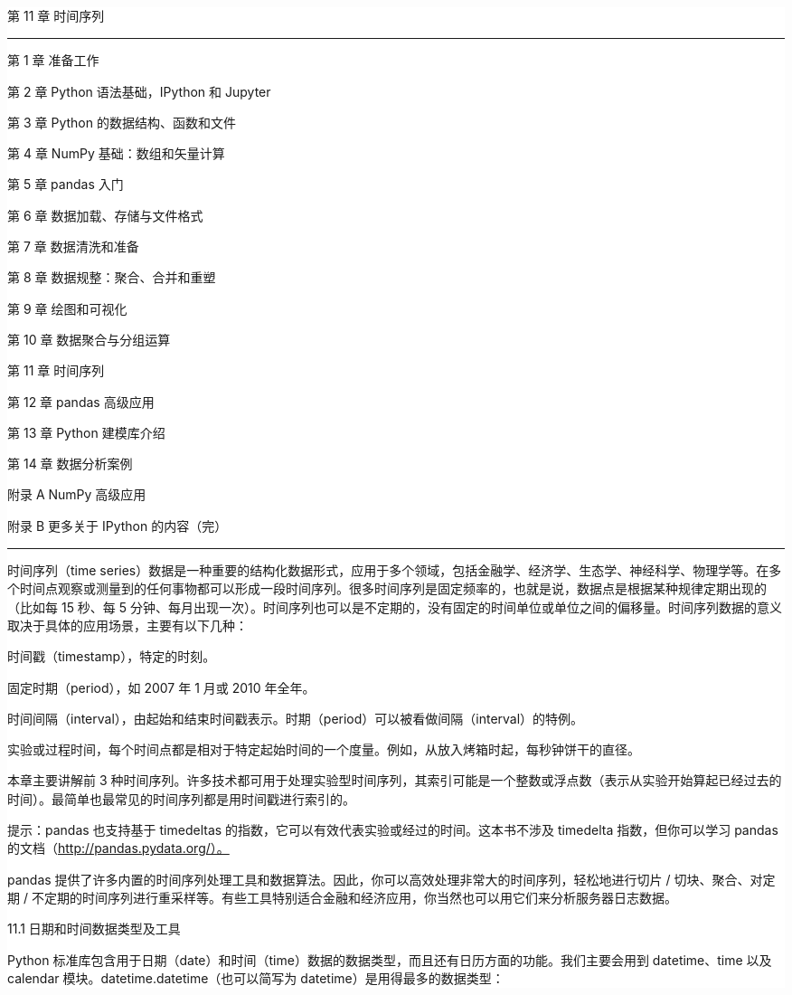 第 11 章 时间序列

* * *


第 1 章 准备工作

第 2 章 Python 语法基础，IPython 和 Jupyter

第 3 章 Python 的数据结构、函数和文件

第 4 章 NumPy 基础：数组和矢量计算

第 5 章 pandas 入门

第 6 章 数据加载、存储与文件格式

第 7 章 数据清洗和准备

第 8 章 数据规整：聚合、合并和重塑

第 9 章 绘图和可视化

第 10 章 数据聚合与分组运算

第 11 章 时间序列

第 12 章 pandas 高级应用

第 13 章 Python 建模库介绍

第 14 章 数据分析案例

附录 A NumPy 高级应用

附录 B 更多关于 IPython 的内容（完）

* * *


时间序列（time series）数据是一种重要的结构化数据形式，应用于多个领域，包括金融学、经济学、生态学、神经科学、物理学等。在多个时间点观察或测量到的任何事物都可以形成一段时间序列。很多时间序列是固定频率的，也就是说，数据点是根据某种规律定期出现的（比如每 15 秒、每 5 分钟、每月出现一次）。时间序列也可以是不定期的，没有固定的时间单位或单位之间的偏移量。时间序列数据的意义取决于具体的应用场景，主要有以下几种：

时间戳（timestamp），特定的时刻。

固定时期（period），如 2007 年 1 月或 2010 年全年。

时间间隔（interval），由起始和结束时间戳表示。时期（period）可以被看做间隔（interval）的特例。

实验或过程时间，每个时间点都是相对于特定起始时间的一个度量。例如，从放入烤箱时起，每秒钟饼干的直径。

本章主要讲解前 3 种时间序列。许多技术都可用于处理实验型时间序列，其索引可能是一个整数或浮点数（表示从实验开始算起已经过去的时间）。最简单也最常见的时间序列都是用时间戳进行索引的。

提示：pandas 也支持基于 timedeltas 的指数，它可以有效代表实验或经过的时间。这本书不涉及 timedelta 指数，但你可以学习 pandas 的文档（http://pandas.pydata.org/）。

pandas 提供了许多内置的时间序列处理工具和数据算法。因此，你可以高效处理非常大的时间序列，轻松地进行切片 / 切块、聚合、对定期 / 不定期的时间序列进行重采样等。有些工具特别适合金融和经济应用，你当然也可以用它们来分析服务器日志数据。

11.1 日期和时间数据类型及工具

Python 标准库包含用于日期（date）和时间（time）数据的数据类型，而且还有日历方面的功能。我们主要会用到 datetime、time 以及 calendar 模块。datetime.datetime（也可以简写为 datetime）是用得最多的数据类型：
